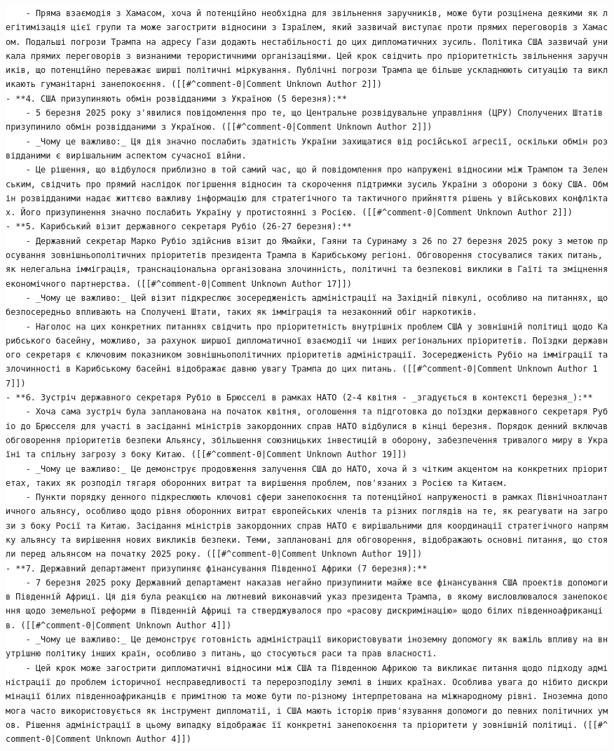         - Пряма взаємодія з Хамасом, хоча й потенційно необхідна для звільнення заручників, може бути розцінена деякими як легітимізація цієї групи та може загострити відносини з Ізраїлем, який зазвичай виступає проти прямих переговорів з Хамасом. Подальші погрози Трампа на адресу Гази додають нестабільності до цих дипломатичних зусиль. Політика США зазвичай уникала прямих переговорів з визнаними терористичними організаціями. Цей крок свідчить про пріоритетність звільнення заручників, що потенційно переважає ширші політичні міркування. Публічні погрози Трампа ще більше ускладнюють ситуацію та викликають гуманітарні занепокоєння. ([[#^comment-0|Comment Unknown Author 2]])
    - **4. США призупиняють обмін розвідданими з Україною (5 березня):**
        - 5 березня 2025 року з'явилися повідомлення про те, що Центральне розвідувальне управління (ЦРУ) Сполучених Штатів призупинило обмін розвідданими з Україною. ([[#^comment-0|Comment Unknown Author 2]])
        - _Чому це важливо:_ Ця дія значно послабить здатність України захищатися від російської агресії, оскільки обмін розвідданими є вирішальним аспектом сучасної війни.
        - Це рішення, що відбулося приблизно в той самий час, що й повідомлення про напружені відносини між Трампом та Зеленським, свідчить про прямий наслідок погіршення відносин та скорочення підтримки зусиль України з оборони з боку США. Обмін розвідданими надає життєво важливу інформацію для стратегічного та тактичного прийняття рішень у військових конфліктах. Його призупинення значно послабить Україну у протистоянні з Росією. ([[#^comment-0|Comment Unknown Author 2]])
    - **5. Карибський візит державного секретаря Рубіо (26-27 березня):**
        - Державний секретар Марко Рубіо здійснив візит до Ямайки, Гаяни та Суринаму з 26 по 27 березня 2025 року з метою просування зовнішньополітичних пріоритетів президента Трампа в Карибському регіоні. Обговорення стосувалися таких питань, як нелегальна імміграція, транснаціональна організована злочинність, політичні та безпекові виклики в Гаїті та зміцнення економічного партнерства. ([[#^comment-0|Comment Unknown Author 17]])
        - _Чому це важливо:_ Цей візит підкреслює зосередженість адміністрації на Західній півкулі, особливо на питаннях, що безпосередньо впливають на Сполучені Штати, таких як імміграція та незаконний обіг наркотиків.
        - Наголос на цих конкретних питаннях свідчить про пріоритетність внутрішніх проблем США у зовнішній політиці щодо Карибського басейну, можливо, за рахунок ширшої дипломатичної взаємодії чи інших регіональних пріоритетів. Поїздки державного секретаря є ключовим показником зовнішньополітичних пріоритетів адміністрації. Зосередженість Рубіо на імміграції та злочинності в Карибському басейні відображає давню увагу Трампа до цих питань. ([[#^comment-0|Comment Unknown Author 17]])
    - **6. Зустріч державного секретаря Рубіо в Брюсселі в рамках НАТО (2-4 квітня - _згадується в контексті березня_):**
        - Хоча сама зустріч була запланована на початок квітня, оголошення та підготовка до поїздки державного секретаря Рубіо до Брюсселя для участі в засіданні міністрів закордонних справ НАТО відбулися в кінці березня. Порядок денний включав обговорення пріоритетів безпеки Альянсу, збільшення союзницьких інвестицій в оборону, забезпечення тривалого миру в Україні та спільну загрозу з боку Китаю. ([[#^comment-0|Comment Unknown Author 19]])
        - _Чому це важливо:_ Це демонструє продовження залучення США до НАТО, хоча й з чітким акцентом на конкретних пріоритетах, таких як розподіл тягаря оборонних витрат та вирішення проблем, пов'язаних з Росією та Китаєм.
        - Пункти порядку денного підкреслюють ключові сфери занепокоєння та потенційної напруженості в рамках Північноатлантичного альянсу, особливо щодо рівня оборонних витрат європейських членів та різних поглядів на те, як реагувати на загрози з боку Росії та Китаю. Засідання міністрів закордонних справ НАТО є вирішальними для координації стратегічного напрямку альянсу та вирішення нових викликів безпеки. Теми, заплановані для обговорення, відображають основні питання, що стояли перед альянсом на початку 2025 року. ([[#^comment-0|Comment Unknown Author 19]])
    - **7. Державний департамент призупиняє фінансування Південної Африки (7 березня):**
        - 7 березня 2025 року Державний департамент наказав негайно призупинити майже все фінансування США проектів допомоги в Південній Африці. Ця дія була реакцією на лютневий виконавчий указ президента Трампа, в якому висловлювалося занепокоєння щодо земельної реформи в Південній Африці та стверджувалося про «расову дискримінацію» щодо білих південноафриканців. ([[#^comment-0|Comment Unknown Author 4]])
        - _Чому це важливо:_ Це демонструє готовність адміністрації використовувати іноземну допомогу як важіль впливу на внутрішню політику інших країн, особливо з питань, що стосуються раси та прав власності.
        - Цей крок може загострити дипломатичні відносини між США та Південною Африкою та викликає питання щодо підходу адміністрації до проблем історичної несправедливості та перерозподілу землі в інших країнах. Особлива увага до нібито дискримінації білих південноафриканців є примітною та може бути по-різному інтерпретована на міжнародному рівні. Іноземна допомога часто використовується як інструмент дипломатії, і США мають історію прив'язування допомоги до певних політичних умов. Рішення адміністрації в цьому випадку відображає її конкретні занепокоєння та пріоритети у зовнішній політиці. ([[#^comment-0|Comment Unknown Author 4]])